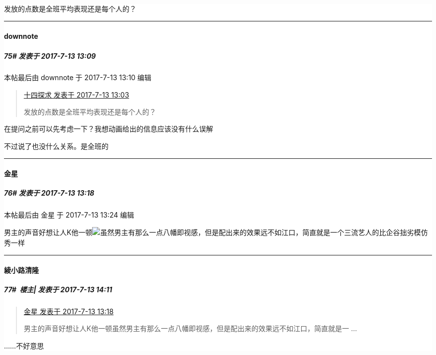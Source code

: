 


发放的点数是全班平均表现还是每个人的？







-----

####  downnote  
##### 75#       发表于 2017-7-13 13:09



 本帖最后由 downnote 于 2017-7-13 13:10 编辑 
<blockquote><a href="httphttps://bbs.saraba1st.com/2b/forum.php?mod=redirect&amp;goto=findpost&amp;pid=36566115&amp;ptid=1529670" target="_blank">十四探求 发表于 2017-7-13 13:03</a>

发放的点数是全班平均表现还是每个人的？</blockquote>
在提问之前可以先考虑一下？我想动画给出的信息应该没有什么误解

不过说了也没什么关系。是全班的







-----

####  金星  
##### 76#       发表于 2017-7-13 13:18



 本帖最后由 金星 于 2017-7-13 13:24 编辑 

男主的声音好想让人K他一顿<img src="https://static.saraba1st.com/image/smiley/face2017/004.gif" referrerpolicy="no-referrer">虽然男主有那么一点八幡即视感，但是配出来的效果远不如江口，简直就是一个三流艺人的比企谷拙劣模仿秀一样







-----

####  綾小路清隆  
##### 77#         楼主| 发表于 2017-7-13 14:11



<blockquote><a href="httphttps://bbs.saraba1st.com/2b/forum.php?mod=redirect&amp;goto=findpost&amp;pid=36566277&amp;ptid=1529670" target="_blank">金星 发表于 2017-7-13 13:18</a>

男主的声音好想让人K他一顿虽然男主有那么一点八幡即视感，但是配出来的效果远不如江口，简直就是一 ...</blockquote>
……不好意思





